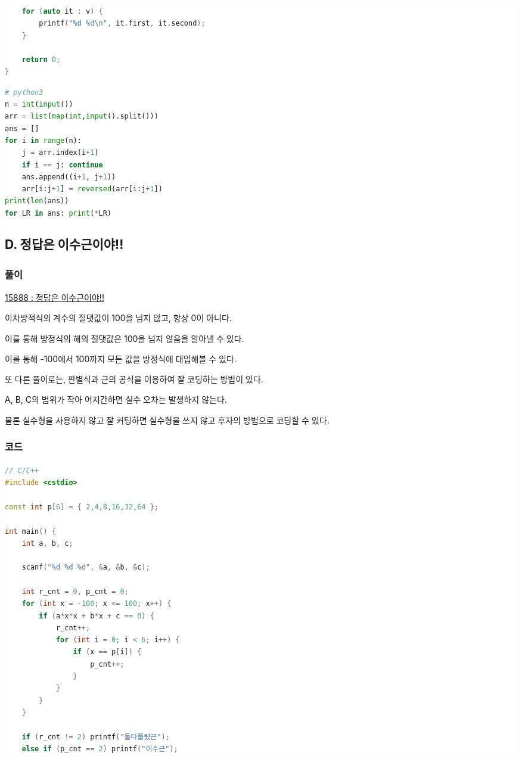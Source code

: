 ```cpp
    for (auto it : v) {
        printf("%d %d\n", it.first, it.second);
    }

    return 0;
}
```
```python
# python3
n = int(input())
arr = list(map(int,input().split()))
ans = []
for i in range(n):
    j = arr.index(i+1)
    if i == j: continue
    ans.append((i+1, j+1))
    arr[i:j+1] = reversed(arr[i:j+1])
print(len(ans))
for LR in ans: print(*LR)
```

## D. 정답은 이수근이야!!

### 풀이

[15888 : 정답은 이수근이야!!](https://acmicpc.net/problem/15888)

이차방적식의 계수의 절댓값이 100을 넘지 않고, 항상 0이 아니다.

이를 통해 방정식의 해의 절댓값은 100을 넘지 않음을 알아낼 수 있다.

이를 통해 -100에서 100까지 모든 값을 방정식에 대입해볼 수 있다.

또 다른 풀이로는, 판별식과 근의 공식을 이용하여 잘 코딩하는 방법이 있다.

A, B, C의 범위가 작아 어지간하면 실수 오차는 발생하지 않는다.

물론 실수형을 사용하지 않고 잘 커팅하면 실수형을 쓰지 않고 후자의 방법으로 코딩할 수 있다.

### 코드

```cpp
// C/C++
#include <cstdio>

const int p[6] = { 2,4,8,16,32,64 };

int main() {
    int a, b, c;
    
    scanf("%d %d %d", &a, &b, &c);

    int r_cnt = 0, p_cnt = 0;
    for (int x = -100; x <= 100; x++) {
        if (a*x*x + b*x + c == 0) {
            r_cnt++;
            for (int i = 0; i < 6; i++) {
                if (x == p[i]) {
                    p_cnt++;
                }
            }
        }
    }

    if (r_cnt != 2) printf("둘다틀렸근");
    else if (p_cnt == 2) printf("이수근");
```